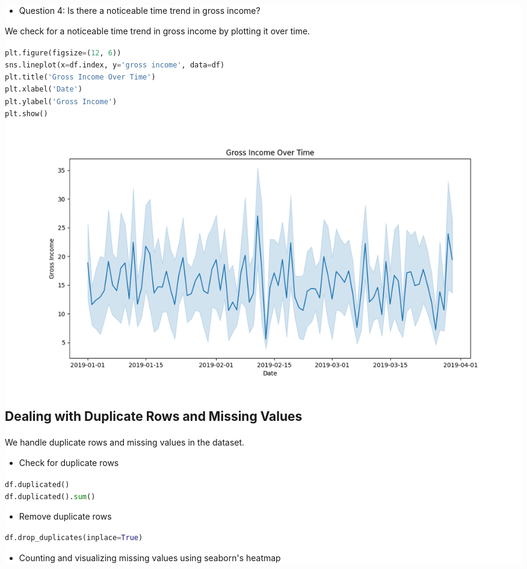 - Question 4: Is there a noticeable time trend in gross income?

We check for a noticeable time trend in gross income by plotting it over time.

```python
plt.figure(figsize=(12, 6))
sns.lineplot(x=df.index, y='gross income', data=df)
plt.title('Gross Income Over Time')
plt.xlabel('Date')
plt.ylabel('Gross Income')
plt.show()
```

![](plotted_results/gross_income_over_time.png)

## Dealing with Duplicate Rows and Missing Values

We handle duplicate rows and missing values in the dataset.


- Check for duplicate rows

```python
df.duplicated()
df.duplicated().sum()
```

- Remove duplicate rows

```python
df.drop_duplicates(inplace=True)
```

- Counting and visualizing missing values using seaborn's heatmap
